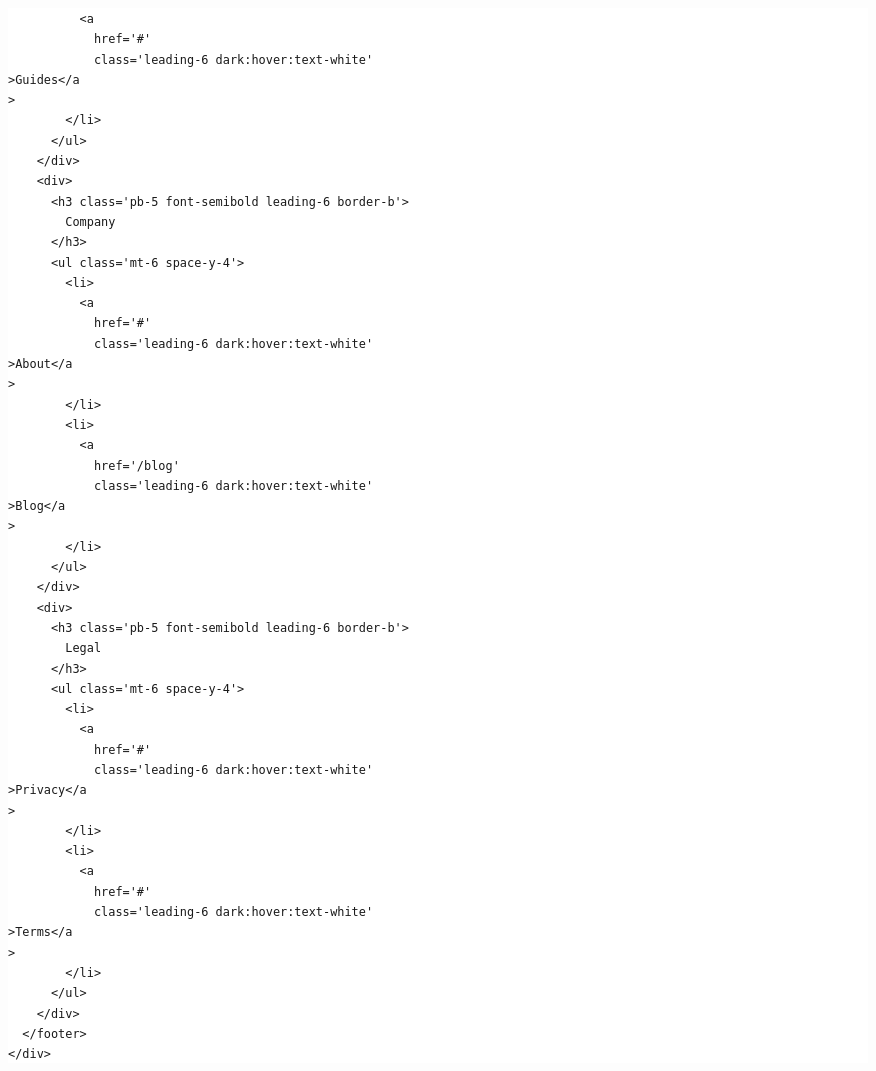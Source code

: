 ```
          <a
            href='#'
            class='leading-6 dark:hover:text-white'
>Guides</a
>
        </li>
      </ul>
    </div>
    <div>
      <h3 class='pb-5 font-semibold leading-6 border-b'>
        Company
      </h3>
      <ul class='mt-6 space-y-4'>
        <li>
          <a
            href='#'
            class='leading-6 dark:hover:text-white'
>About</a
>
        </li>
        <li>
          <a
            href='/blog'
            class='leading-6 dark:hover:text-white'
>Blog</a
>
        </li>
      </ul>
    </div>
    <div>
      <h3 class='pb-5 font-semibold leading-6 border-b'>
        Legal
      </h3>
      <ul class='mt-6 space-y-4'>
        <li>
          <a
            href='#'
            class='leading-6 dark:hover:text-white'
>Privacy</a
>
        </li>
        <li>
          <a
            href='#'
            class='leading-6 dark:hover:text-white'
>Terms</a
>
        </li>
      </ul>
    </div>
  </footer>
</div>

```
